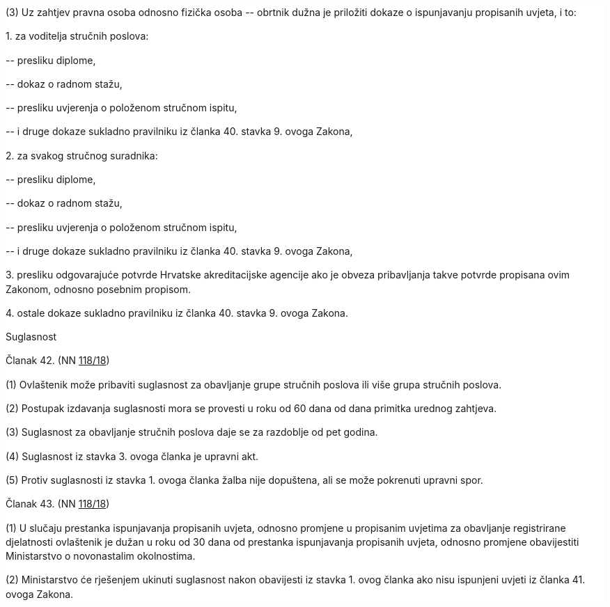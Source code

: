 \(3\) Uz zahtjev pravna osoba odnosno fizička osoba -- obrtnik dužna je
priložiti dokaze o ispunjavanju propisanih uvjeta, i to:

1\. za voditelja stručnih poslova:

-- presliku diplome,

-- dokaz o radnom stažu,

-- presliku uvjerenja o položenom stručnom ispitu,

-- i druge dokaze sukladno pravilniku iz članka 40. stavka 9. ovoga
Zakona,

2\. za svakog stručnog suradnika:

-- presliku diplome,

-- dokaz o radnom stažu,

-- presliku uvjerenja o položenom stručnom ispitu,

-- i druge dokaze sukladno pravilniku iz članka 40. stavka 9. ovoga
Zakona,

3\. presliku odgovarajuće potvrde Hrvatske akreditacijske agencije ako
je obveza pribavljanja takve potvrde propisana ovim Zakonom, odnosno
posebnim propisom.

4\. ostale dokaze sukladno pravilniku iz članka 40. stavka 9. ovoga
Zakona.

Suglasnost

Članak 42. (NN [118/18](https://www.zakon.hr/cms.htm?id=35943))

\(1\) Ovlaštenik može pribaviti suglasnost za obavljanje grupe stručnih
poslova ili više grupa stručnih poslova.

\(2\) Postupak izdavanja suglasnosti mora se provesti u roku od 60 dana
od dana primitka urednog zahtjeva.

\(3\) Suglasnost za obavljanje stručnih poslova daje se za razdoblje od
pet godina.

\(4\) Suglasnost iz stavka 3. ovoga članka je upravni akt.

\(5\) Protiv suglasnosti iz stavka 1. ovoga članka žalba nije dopuštena,
ali se može pokrenuti upravni spor.

Članak 43. (NN [118/18](https://www.zakon.hr/cms.htm?id=35943))

\(1\) U slučaju prestanka ispunjavanja propisanih uvjeta, odnosno
promjene u propisanim uvjetima za obavljanje registrirane djelatnosti
ovlaštenik je dužan u roku od 30 dana od prestanka ispunjavanja
propisanih uvjeta, odnosno promjene obavijestiti Ministarstvo o
novonastalim okolnostima.

\(2\) Ministarstvo će rješenjem ukinuti suglasnost nakon obavijesti iz
stavka 1. ovog članka ako nisu ispunjeni uvjeti iz članka 41. ovoga
Zakona.
